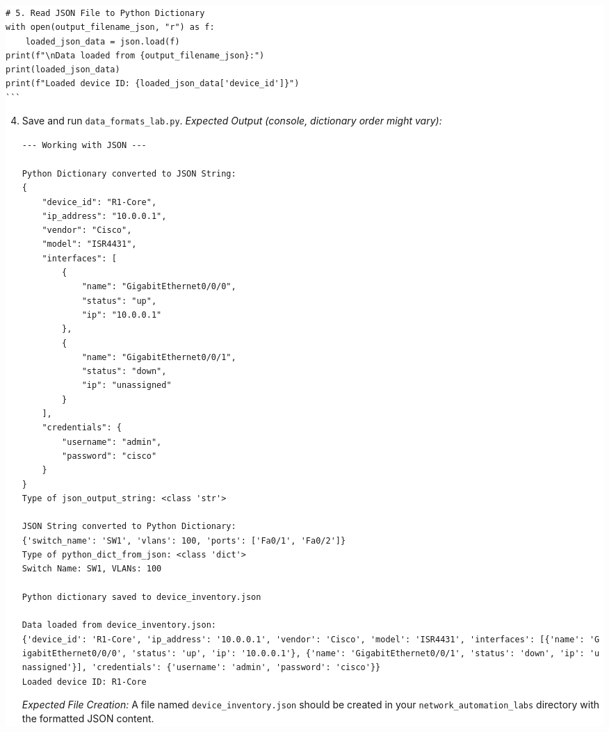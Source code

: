     # 5. Read JSON File to Python Dictionary
    with open(output_filename_json, "r") as f:
        loaded_json_data = json.load(f)
    print(f"\nData loaded from {output_filename_json}:")
    print(loaded_json_data)
    print(f"Loaded device ID: {loaded_json_data['device_id']}")
    ```
4.  Save and run `data_formats_lab.py`.
    *Expected Output (console, dictionary order might vary):*
    ```
    --- Working with JSON ---

    Python Dictionary converted to JSON String:
    {
        "device_id": "R1-Core",
        "ip_address": "10.0.0.1",
        "vendor": "Cisco",
        "model": "ISR4431",
        "interfaces": [
            {
                "name": "GigabitEthernet0/0/0",
                "status": "up",
                "ip": "10.0.0.1"
            },
            {
                "name": "GigabitEthernet0/0/1",
                "status": "down",
                "ip": "unassigned"
            }
        ],
        "credentials": {
            "username": "admin",
            "password": "cisco"
        }
    }
    Type of json_output_string: <class 'str'>

    JSON String converted to Python Dictionary:
    {'switch_name': 'SW1', 'vlans': 100, 'ports': ['Fa0/1', 'Fa0/2']}
    Type of python_dict_from_json: <class 'dict'>
    Switch Name: SW1, VLANs: 100

    Python dictionary saved to device_inventory.json

    Data loaded from device_inventory.json:
    {'device_id': 'R1-Core', 'ip_address': '10.0.0.1', 'vendor': 'Cisco', 'model': 'ISR4431', 'interfaces': [{'name': 'GigabitEthernet0/0/0', 'status': 'up', 'ip': '10.0.0.1'}, {'name': 'GigabitEthernet0/0/1', 'status': 'down', 'ip': 'unassigned'}], 'credentials': {'username': 'admin', 'password': 'cisco'}}
    Loaded device ID: R1-Core
    ```
    *Expected File Creation:* A file named `device_inventory.json` should be created in your `network_automation_labs` directory with the formatted JSON content.
